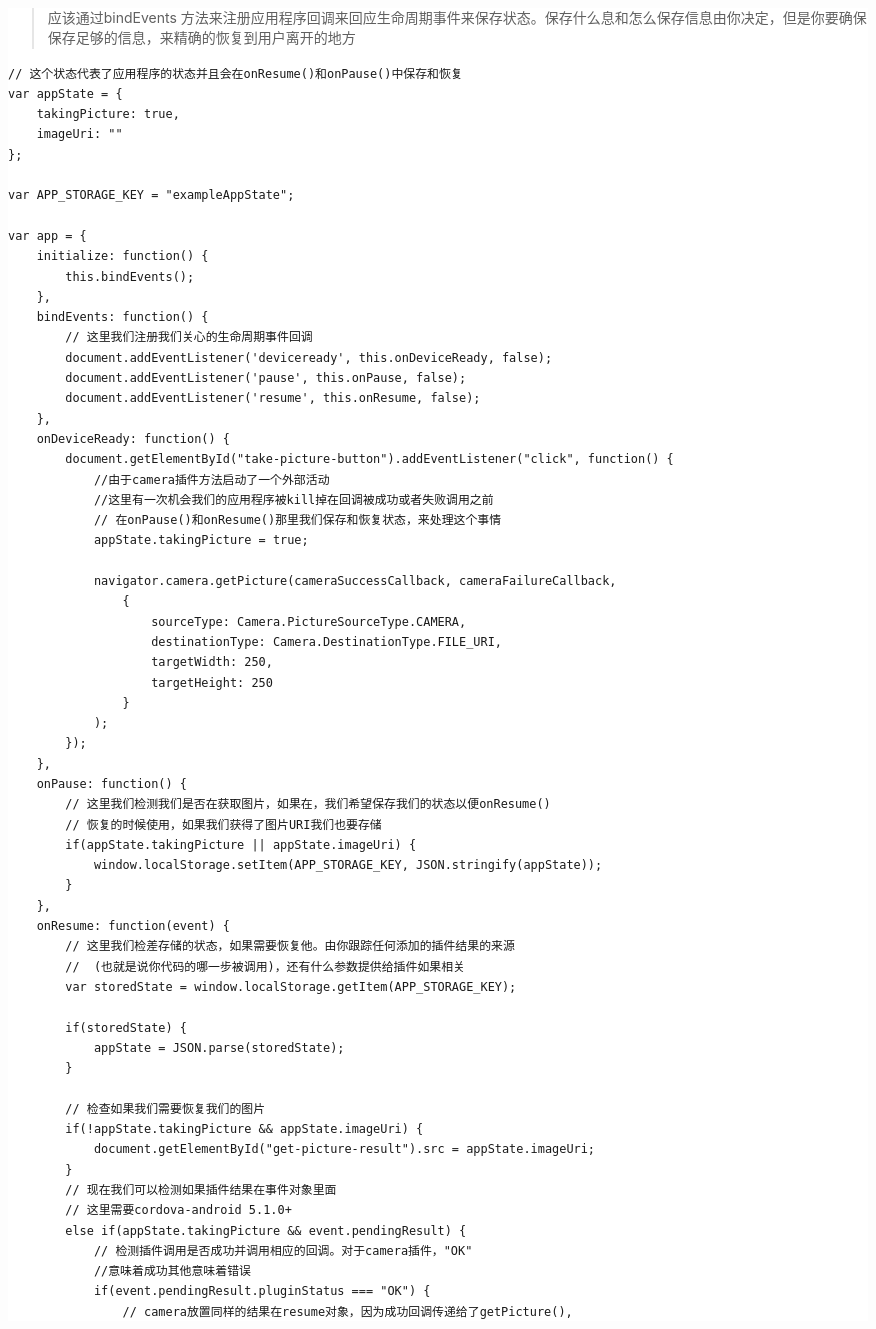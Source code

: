 > 应该通过bindEvents 方法来注册应用程序回调来回应生命周期事件来保存状态。保存什么息和怎么保存信息由你决定，但是你要确保保存足够的信息，来精确的恢复到用户离开的地方
~~~
// 这个状态代表了应用程序的状态并且会在onResume()和onPause()中保存和恢复
var appState = {
    takingPicture: true,
    imageUri: ""
};

var APP_STORAGE_KEY = "exampleAppState";

var app = {
    initialize: function() {
        this.bindEvents();
    },
    bindEvents: function() {
        // 这里我们注册我们关心的生命周期事件回调
        document.addEventListener('deviceready', this.onDeviceReady, false);
        document.addEventListener('pause', this.onPause, false);
        document.addEventListener('resume', this.onResume, false);
    },
    onDeviceReady: function() {
        document.getElementById("take-picture-button").addEventListener("click", function() {
            //由于camera插件方法启动了一个外部活动
            //这里有一次机会我们的应用程序被kill掉在回调被成功或者失败调用之前
            // 在onPause()和onResume()那里我们保存和恢复状态，来处理这个事情
            appState.takingPicture = true;

            navigator.camera.getPicture(cameraSuccessCallback, cameraFailureCallback,
                {
                    sourceType: Camera.PictureSourceType.CAMERA,
                    destinationType: Camera.DestinationType.FILE_URI,
                    targetWidth: 250,
                    targetHeight: 250
                }
            );
        });
    },
    onPause: function() {
        // 这里我们检测我们是否在获取图片，如果在，我们希望保存我们的状态以便onResume()
        // 恢复的时候使用，如果我们获得了图片URI我们也要存储
        if(appState.takingPicture || appState.imageUri) {
            window.localStorage.setItem(APP_STORAGE_KEY, JSON.stringify(appState));
        }
    },
    onResume: function(event) {
        // 这里我们检差存储的状态，如果需要恢复他。由你跟踪任何添加的插件结果的来源
        //  (也就是说你代码的哪一步被调用)，还有什么参数提供给插件如果相关
        var storedState = window.localStorage.getItem(APP_STORAGE_KEY);

        if(storedState) {
            appState = JSON.parse(storedState);
        }

        // 检查如果我们需要恢复我们的图片
        if(!appState.takingPicture && appState.imageUri) {
            document.getElementById("get-picture-result").src = appState.imageUri;
        }
        // 现在我们可以检测如果插件结果在事件对象里面
        // 这里需要cordova-android 5.1.0+
        else if(appState.takingPicture && event.pendingResult) {
            // 检测插件调用是否成功并调用相应的回调。对于camera插件，"OK"
            //意味着成功其他意味着错误
            if(event.pendingResult.pluginStatus === "OK") {
                // camera放置同样的结果在resume对象，因为成功回调传递给了getPicture(),
~~~